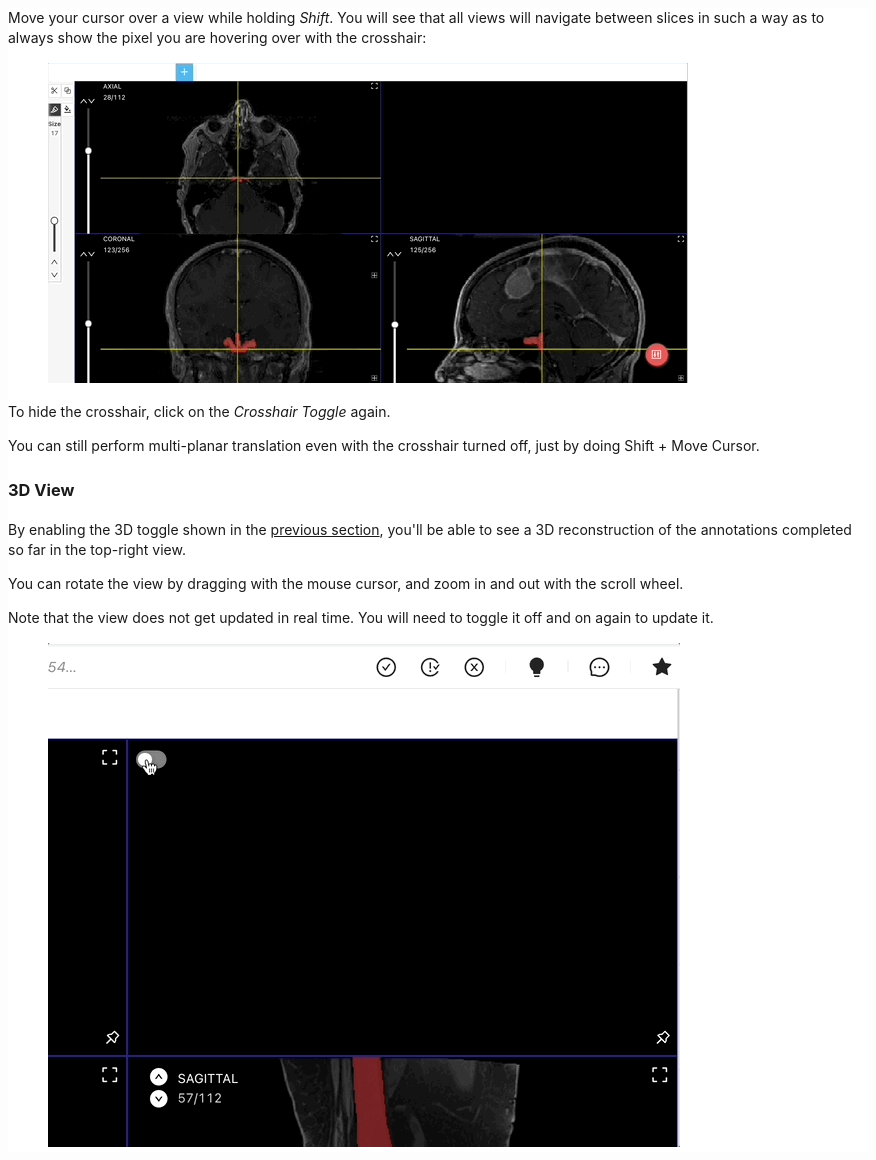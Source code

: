 Move your cursor over a view while holding _Shift_. You will see that all views will navigate between slices in such a way as to always show the pixel you are hovering over with the crosshair:

<figure><img src="../../.gitbook/assets/crosshair.gif" alt=""><figcaption></figcaption></figure>

To hide the crosshair, click on the _Crosshair Toggle_ again.

You can still perform multi-planar translation even with the crosshair turned off, just by doing Shift + Move Cursor.

### 3D View

By enabling the 3D toggle shown in the [previous section](new-medical-labeling-editor.md#overview-of-the-interface), you'll be able to see a 3D reconstruction of the annotations completed so far in the top-right view.

You can rotate the view by dragging with the mouse cursor, and zoom in and out with the scroll wheel.

Note that the view does not get updated in real time. You will need to toggle it off and on again to update it.

<figure><img src="../../.gitbook/assets/intro.gif" alt=""><figcaption></figcaption></figure>
